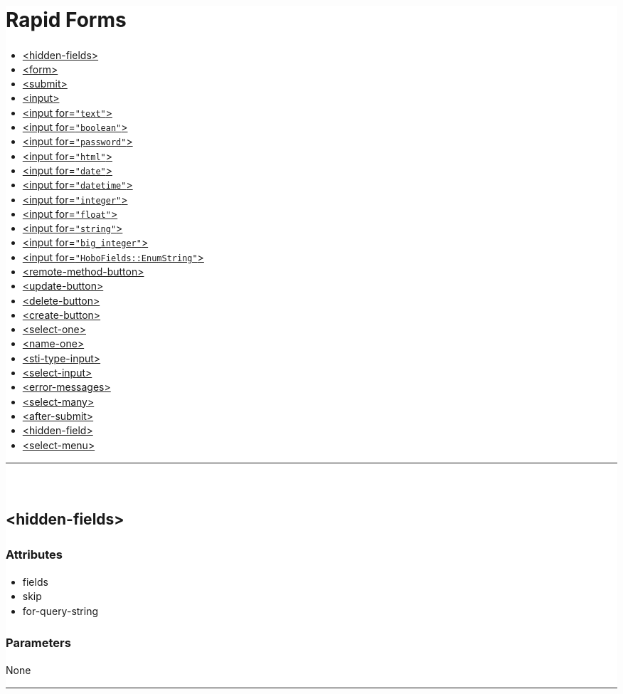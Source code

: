 # Rapid Forms

 * [&lt;hidden-fields&gt;](#hidden-fields)
 * [&lt;form&gt;](#form)
 * [&lt;submit&gt;](#submit)
 * [&lt;input&gt;](#input)
 * [&lt;input for=`"text"`&gt;](#input--for-text)
 * [&lt;input for=`"boolean"`&gt;](#input--for-boolean)
 * [&lt;input for=`"password"`&gt;](#input--for-password)
 * [&lt;input for=`"html"`&gt;](#input--for-html)
 * [&lt;input for=`"date"`&gt;](#input--for-date)
 * [&lt;input for=`"datetime"`&gt;](#input--for-datetime)
 * [&lt;input for=`"integer"`&gt;](#input--for-integer)
 * [&lt;input for=`"float"`&gt;](#input--for-float)
 * [&lt;input for=`"string"`&gt;](#input--for-string)
 * [&lt;input for=`"big_integer"`&gt;](#input--for-big_integer)
 * [&lt;input for=`"HoboFields::EnumString"`&gt;](#input--for-HoboFields::EnumString)
 * [&lt;remote-method-button&gt;](#remote-method-button)
 * [&lt;update-button&gt;](#update-button)
 * [&lt;delete-button&gt;](#delete-button)
 * [&lt;create-button&gt;](#create-button)
 * [&lt;select-one&gt;](#select-one)
 * [&lt;name-one&gt;](#name-one)
 * [&lt;sti-type-input&gt;](#sti-type-input)
 * [&lt;select-input&gt;](#select-input)
 * [&lt;error-messages&gt;](#error-messages)
 * [&lt;select-many&gt;](#select-many)
 * [&lt;after-submit&gt;](#after-submit)
 * [&lt;hidden-field&gt;](#hidden-field)
 * [&lt;select-menu&gt;](#select-menu)


---

<a name="hidden-fields">&nbsp;</a>
##  &lt;hidden-fields&gt;



### Attributes 

 * fields
 * skip
 * for-query-string


### Parameters 

None


---
